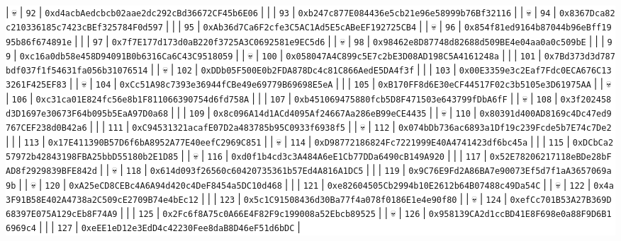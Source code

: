 | 💀 | `92` | `0xd4acbAedcbcb02aae2dc292cBd36672CF45b6E06` |
|  | `93` | `0xb247c877E084436e5cb21e96e58999b76Bf32116` |
| 💀 | `94` | `0x8367Dca82c210336185c7423cBEf325784F0d597` |
|  | `95` | `0xAb36d7Ca6F2cfe3C5AC1Ad5E5cABeEF192725CB4` |
| 💀 | `96` | `0x854f81ed9164b87044b96eBff1995b86f674891e` |
|  | `97` | `0x7f7E177d173d0aB220f3725A3C0692581e9EC5d6` |
| 💀 | `98` | `0x98462e8D87748d82688d509BE4e04aa0a0c509bE` |
|  | `99` | `0xc16a0db58e458D94091B0b6316Ca6C43C9518059` |
| 💀 | `100` | `0x058047A4C899c5E7c2bE3D08AD198C5A4161248a` |
|  | `101` | `0x7Bd373d3d787bdf037f1f54631fa056b31076514` |
| 💀 | `102` | `0xDDb05F500E0b2FDA878Dc4c81C866AedE5DA4f3f` |
|  | `103` | `0x00E3359e3c2Eaf7Fdc0ECA676C133261F425EF83` |
| 💀 | `104` | `0xCc51A98c7393e36944fCBe49e69779B69698E5eA` |
|  | `105` | `0xB170FF8d6E30eCF44517F02c3b5105e3D61975AA` |
| 💀 | `106` | `0xc31ca01E824fc56e8b1F811066390754d6fd758A` |
|  | `107` | `0xb451069475880fcb5D8F471503e643799fDbA6fF` |
| 💀 | `108` | `0x3f202458d3D1697e30673F64b095b5EaA97D0a68` |
|  | `109` | `0x8c096A14d1ACd4095Af24667Aa286eB99eCE4435` |
| 💀 | `110` | `0x80391d400AD8169c4Dc47ed9767CEF238d0B42a6` |
|  | `111` | `0xC94531321acafE07D2a483785b95C0933f6938f5` |
| 💀 | `112` | `0x074bDb736ac6893a1Df19c239Fcde5b7E74c7De2` |
|  | `113` | `0x17E411390B57D6f6bA8952A77E40eefC2969C851` |
| 💀 | `114` | `0xD98772186824Fc7221999E40A4741423df6bc45a` |
|  | `115` | `0xDCbCa257972b42843198FBA25bbD55180b2E1D85` |
| 💀 | `116` | `0xd0f1b4cd3c3A484A6eE1Cb77DDa6490cB149A920` |
|  | `117` | `0x52E78206217118eBDe28bFAD8f2929839BFE842d` |
| 💀 | `118` | `0x614d093f26560c60420735361b57Ed4A816A1DC5` |
|  | `119` | `0x9C76E9Fd2A86BA7e90073Ef5d7f1aA3657069a9b` |
| 💀 | `120` | `0xA25eCD8CEBc4A6A94d420c4DeF8454a5DC10d468` |
|  | `121` | `0xe82604505Cb2994b10E2612b64B07488c49Da54C` |
| 💀 | `122` | `0x4a3F91B58E402A4738a2C509cE2709B74e4bEc12` |
|  | `123` | `0x5c1C91508436d30Ba77f4a078f0186E1e4e90f80` |
| 💀 | `124` | `0xefCc701B53A27B369D68397E075A129cEb8F74A9` |
|  | `125` | `0x2Fc6f8A75c0A66E4F82F9c199008a52Ebcb89525` |
| 💀 | `126` | `0x958139CA2d1ccBD41E8F698e0a88F9D6B16969c4` |
|  | `127` | `0xeEE1eD12e3EdD4c42230Fee8daB8D46eF51d6bDC` |
